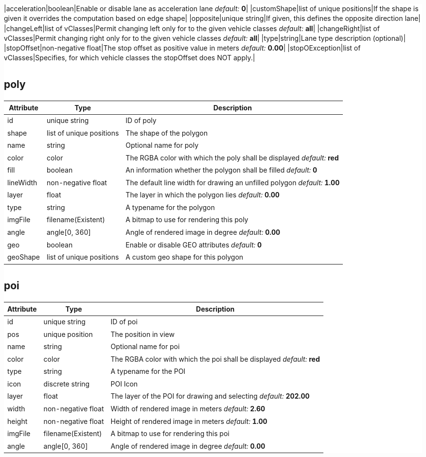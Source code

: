|acceleration|boolean|Enable or disable lane as acceleration lane *default:* **0**|
|customShape|list of unique positions|If the shape is given it overrides the computation based on edge shape|
|opposite|unique string|If given, this defines the opposite direction lane|
|changeLeft|list of vClasses|Permit changing left only for to the given vehicle classes *default:* **all**|
|changeRight|list of vClasses|Permit changing right only for to the given vehicle classes *default:* **all**|
|type|string|Lane type description (optional)|
|stopOffset|non-negative float|The stop offset as positive value in meters *default:* **0.00**|
|stopOException|list of vClasses|Specifies, for which vehicle classes the stopOffset does NOT apply.|

## poly
| Attribute | Type | Description |
|-----------|------|-------------|
|id|unique string|ID of poly|
|shape|list of unique positions|The shape of the polygon|
|name|string|Optional name for poly|
|color|color|The RGBA color with which the poly shall be displayed *default:* **red**|
|fill|boolean|An information whether the polygon shall be filled *default:* **0**|
|lineWidth|non-negative float|The default line width for drawing an unfilled polygon *default:* **1.00**|
|layer|float|The layer in which the polygon lies *default:* **0.00**|
|type|string|A typename for the polygon|
|imgFile|filename(Existent)|A bitmap to use for rendering this poly|
|angle|angle[0, 360]|Angle of rendered image in degree *default:* **0.00**|
|geo|boolean|Enable or disable GEO attributes *default:* **0**|
|geoShape|list of unique positions|A custom geo shape for this polygon|

## poi
| Attribute | Type | Description |
|-----------|------|-------------|
|id|unique string|ID of poi|
|pos|unique position|The position in view|
|name|string|Optional name for poi|
|color|color|The RGBA color with which the poi shall be displayed *default:* **red**|
|type|string|A typename for the POI|
|icon|discrete string|POI Icon|
|layer|float|The layer of the POI for drawing and selecting *default:* **202.00**|
|width|non-negative float|Width of rendered image in meters *default:* **2.60**|
|height|non-negative float|Height of rendered image in meters *default:* **1.00**|
|imgFile|filename(Existent)|A bitmap to use for rendering this poi|
|angle|angle[0, 360]|Angle of rendered image in degree *default:* **0.00**|
